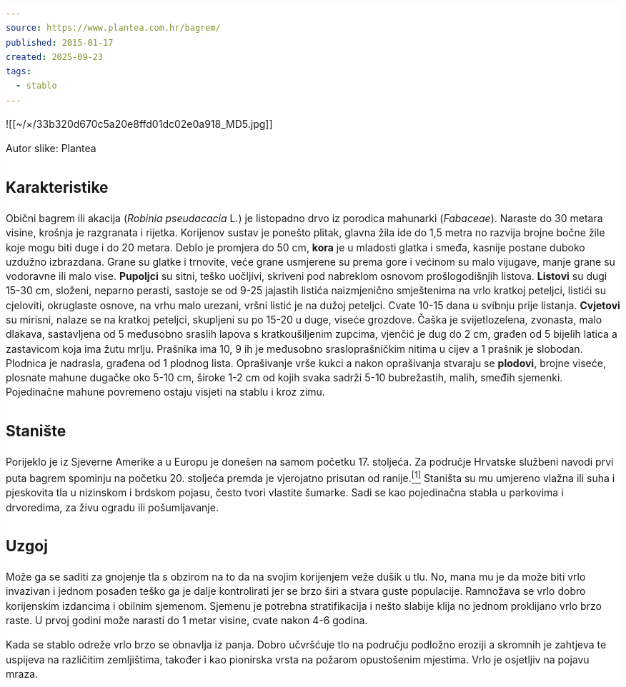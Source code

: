 ```yaml
---
source: https://www.plantea.com.hr/bagrem/
published: 2015-01-17
created: 2025-09-23
tags:
  - stablo
---
```

![[~/×/33b320d670c5a20e8ffd01dc02e0a918_MD5.jpg]]

Autor slike: Plantea

## Karakteristike

Obični bagrem ili akacija (*Robinia pseudacacia* L.) je listopadno drvo iz porodica mahunarki (*Fabaceae*). Naraste do 30 metara visine, krošnja je razgranata i rijetka. Korijenov sustav je ponešto plitak, glavna žila ide do 1,5 metra no razvija brojne bočne žile koje mogu biti duge i do 20 metara. Deblo je promjera do 50 cm, **kora** je u mladosti glatka i smeđa, kasnije postane duboko uzdužno izbrazdana. Grane su glatke i trnovite, veće grane usmjerene su prema gore i većinom su malo vijugave, manje grane su vodoravne ili malo vise. **Pupoljci** su sitni, teško uočljivi, skriveni pod nabreklom osnovom prošlogodišnjih listova. **Listovi** su dugi 15-30 cm, složeni, neparno perasti, sastoje se od 9-25 jajastih listića naizmjenično smještenima na vrlo kratkoj peteljci, listići su cjeloviti, okruglaste osnove, na vrhu malo urezani, vršni listić je na dužoj peteljci. Cvate 10-15 dana u svibnju prije listanja. **Cvjetovi** su mirisni, nalaze se na kratkoj peteljci, skupljeni su po 15-20 u duge, viseće grozdove. Čaška je svijetlozelena, zvonasta, malo dlakava, sastavljena od 5 međusobno sraslih lapova s kratkoušiljenim zupcima, vjenčić je dug do 2 cm, građen od 5 bijelih latica a zastavicom koja ima žutu mrlju. Prašnika ima 10, 9 ih je međusobno srasloprašničkim nitima u cijev a 1 prašnik je slobodan. Plodnica je nadrasla, građena od 1 plodnog lista. Oprašivanje vrše kukci a nakon oprašivanja stvaraju se **plodovi**, brojne viseće, plosnate mahune dugačke oko 5-10 cm, široke 1-2 cm od kojih svaka sadrži 5-10 bubrežastih, malih, smeđih sjemenki. Pojedinačne mahune povremeno ostaju visjeti na stablu i kroz zimu.

## Stanište

Porijeklo je iz Sjeverne Amerike a u Europu je donešen na samom početku 17. stoljeća. Za područje Hrvatske službeni navodi prvi puta bagrem spominju na početku 20. stoljeća premda je vjerojatno prisutan od ranije.[<sup>[1]</sup>](https://www.plantea.com.hr/bagrem/#referenca-1) Staništa su mu umjereno vlažna ili suha i pjeskovita tla u nizinskom i brdskom pojasu, često tvori vlastite šumarke. Sadi se kao pojedinačna stabla u parkovima i drvoredima, za živu ogradu ili pošumljavanje.

## Uzgoj

Može ga se saditi za gnojenje tla s obzirom na to da na svojim korijenjem veže dušik u tlu. No, mana mu je da može biti vrlo invazivan i jednom posađen teško ga je dalje kontrolirati jer se brzo širi a stvara guste populacije. Ramnožava se vrlo dobro korijenskim izdancima i obilnim sjemenom. Sjemenu je potrebna stratifikacija i nešto slabije klija no jednom proklijano vrlo brzo raste. U prvoj godini može narasti do 1 metar visine, cvate nakon 4-6 godina.

Kada se stablo odreže vrlo brzo se obnavlja iz panja. Dobro učvršćuje tlo na području podložno eroziji a skromnih je zahtjeva te uspijeva na različitim zemljištima, također i kao pionirska vrsta na požarom opustošenim mjestima. Vrlo je osjetljiv na pojavu mraza.
